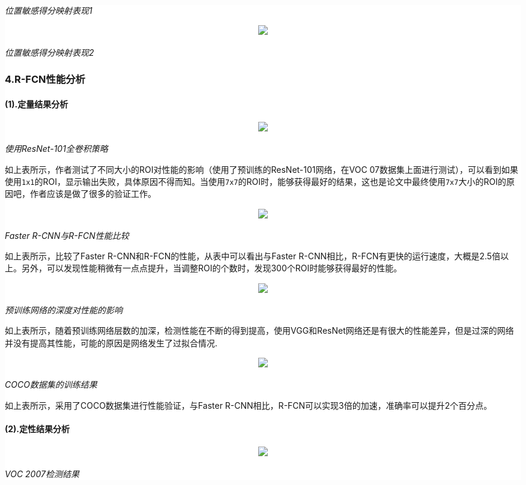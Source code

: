 *位置敏感得分映射表现1*

<div align=center>
<img src="zh-cn/img/r-fcn/p6.png" />
</div>

*位置敏感得分映射表现2*

### 4.R-FCN性能分析

#### (1).定量结果分析

<div align=center>
<img src="zh-cn/img/r-fcn/p7.png" />
</div>

*使用ResNet-101全卷积策略*

如上表所示，作者测试了不同大小的ROI对性能的影响（使用了预训练的ResNet-101网络，在VOC 07数据集上面进行测试），可以看到如果使用`1x1`的ROI，显示输出失败，具体原因不得而知。当使用`7x7`的ROI时，能够获得最好的结果，这也是论文中最终使用`7x7`大小的ROI的原因吧，作者应该是做了很多的验证工作。


<div align=center>
<img src="zh-cn/img/r-fcn/p8.png" />
</div>

*Faster R-CNN与R-FCN性能比较*

如上表所示，比较了Faster R-CNN和R-FCN的性能，从表中可以看出与Faster R-CNN相比，R-FCN有更快的运行速度，大概是2.5倍以上。另外，可以发现性能稍微有一点点提升，当调整ROI的个数时，发现300个ROI时能够获得最好的性能。

<div align=center>
<img src="zh-cn/img/r-fcn/p9.png" />
</div>

*预训练网络的深度对性能的影响*

如上表所示，随着预训练网络层数的加深，检测性能在不断的得到提高，使用VGG和ResNet网络还是有很大的性能差异，但是过深的网络并没有提高其性能，可能的原因是网络发生了过拟合情况.

<div align=center>
<img src="zh-cn/img/r-fcn/p10.png" />
</div>

*COCO数据集的训练结果*

如上表所示，采用了COCO数据集进行性能验证，与Faster R-CNN相比，R-FCN可以实现3倍的加速，准确率可以提升2个百分点。

#### (2).定性结果分析

<div align=center>
<img src="zh-cn/img/r-fcn/p11.png" />
</div>

*VOC 2007检测结果*
